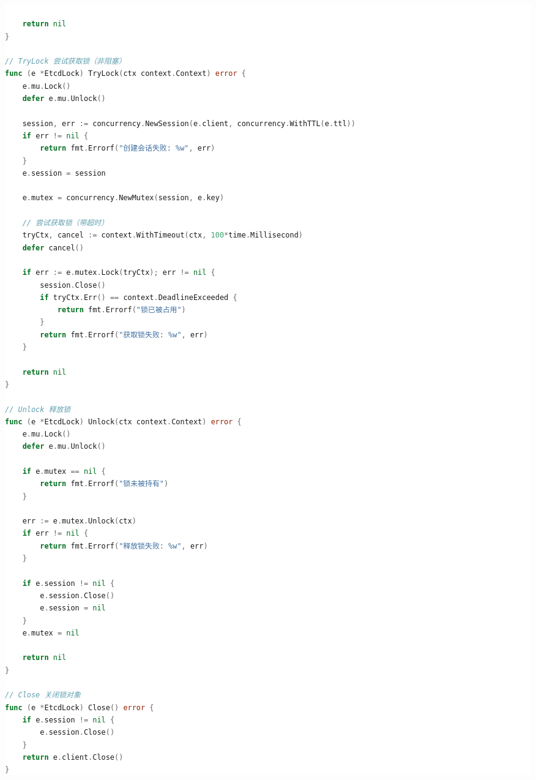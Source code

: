 ```go

    return nil
}

// TryLock 尝试获取锁（非阻塞）
func (e *EtcdLock) TryLock(ctx context.Context) error {
    e.mu.Lock()
    defer e.mu.Unlock()

    session, err := concurrency.NewSession(e.client, concurrency.WithTTL(e.ttl))
    if err != nil {
        return fmt.Errorf("创建会话失败: %w", err)
    }
    e.session = session

    e.mutex = concurrency.NewMutex(session, e.key)

    // 尝试获取锁（带超时）
    tryCtx, cancel := context.WithTimeout(ctx, 100*time.Millisecond)
    defer cancel()

    if err := e.mutex.Lock(tryCtx); err != nil {
        session.Close()
        if tryCtx.Err() == context.DeadlineExceeded {
            return fmt.Errorf("锁已被占用")
        }
        return fmt.Errorf("获取锁失败: %w", err)
    }

    return nil
}

// Unlock 释放锁
func (e *EtcdLock) Unlock(ctx context.Context) error {
    e.mu.Lock()
    defer e.mu.Unlock()

    if e.mutex == nil {
        return fmt.Errorf("锁未被持有")
    }

    err := e.mutex.Unlock(ctx)
    if err != nil {
        return fmt.Errorf("释放锁失败: %w", err)
    }

    if e.session != nil {
        e.session.Close()
        e.session = nil
    }
    e.mutex = nil

    return nil
}

// Close 关闭锁对象
func (e *EtcdLock) Close() error {
    if e.session != nil {
        e.session.Close()
    }
    return e.client.Close()
}

```